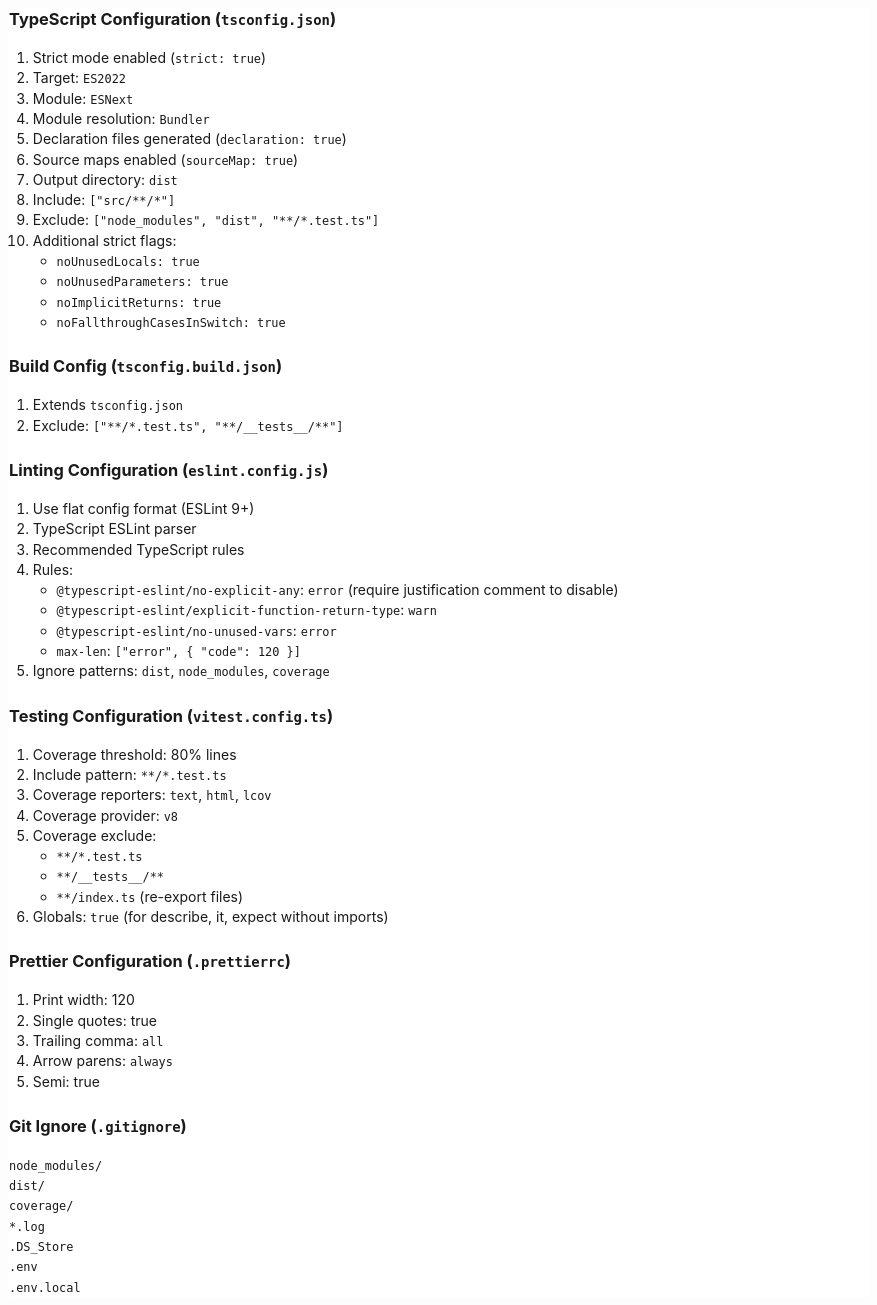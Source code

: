 ### TypeScript Configuration (`tsconfig.json`)
1. Strict mode enabled (`strict: true`)
2. Target: `ES2022`
3. Module: `ESNext`
4. Module resolution: `Bundler`
5. Declaration files generated (`declaration: true`)
6. Source maps enabled (`sourceMap: true`)
7. Output directory: `dist`
8. Include: `["src/**/*"]`
9. Exclude: `["node_modules", "dist", "**/*.test.ts"]`
10. Additional strict flags:
    - `noUnusedLocals: true`
    - `noUnusedParameters: true`
    - `noImplicitReturns: true`
    - `noFallthroughCasesInSwitch: true`

### Build Config (`tsconfig.build.json`)
1. Extends `tsconfig.json`
2. Exclude: `["**/*.test.ts", "**/__tests__/**"]`

### Linting Configuration (`eslint.config.js`)
1. Use flat config format (ESLint 9+)
2. TypeScript ESLint parser
3. Recommended TypeScript rules
4. Rules:
   - `@typescript-eslint/no-explicit-any`: `error` (require justification comment to disable)
   - `@typescript-eslint/explicit-function-return-type`: `warn`
   - `@typescript-eslint/no-unused-vars`: `error`
   - `max-len`: `["error", { "code": 120 }]`
5. Ignore patterns: `dist`, `node_modules`, `coverage`

### Testing Configuration (`vitest.config.ts`)
1. Coverage threshold: 80% lines
2. Include pattern: `**/*.test.ts`
3. Coverage reporters: `text`, `html`, `lcov`
4. Coverage provider: `v8`
5. Coverage exclude:
   - `**/*.test.ts`
   - `**/__tests__/**`
   - `**/index.ts` (re-export files)
6. Globals: `true` (for describe, it, expect without imports)

### Prettier Configuration (`.prettierrc`)
1. Print width: 120
2. Single quotes: true
3. Trailing comma: `all`
4. Arrow parens: `always`
5. Semi: true

### Git Ignore (`.gitignore`)
```
node_modules/
dist/
coverage/
*.log
.DS_Store
.env
.env.local
```
